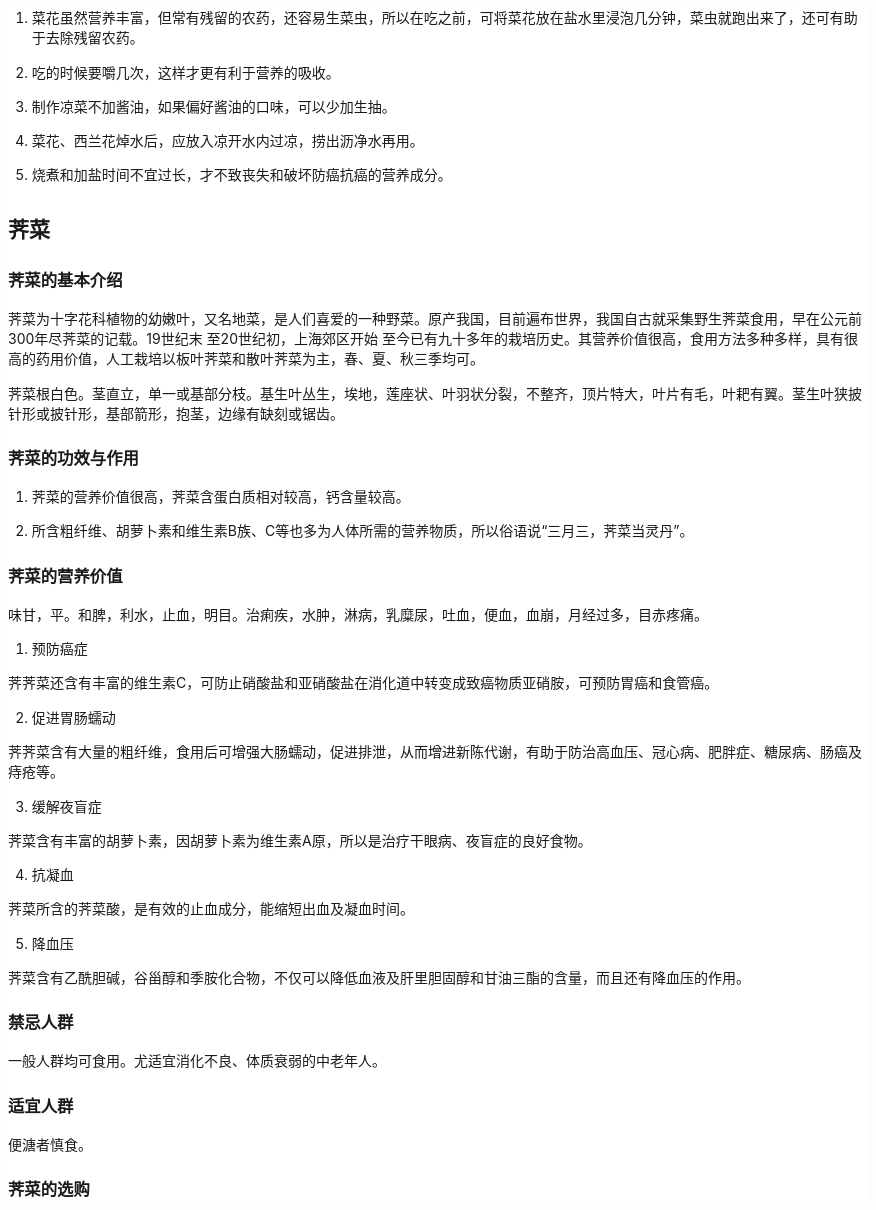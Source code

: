 1. 菜花虽然营养丰富，但常有残留的农药，还容易生菜虫，所以在吃之前，可将菜花放在盐水里浸泡几分钟，菜虫就跑出来了，还可有助于去除残留农药。

2. 吃的时候要嚼几次，这样才更有利于营养的吸收。

3. 制作凉菜不加酱油，如果偏好酱油的口味，可以少加生抽。

4. 菜花、西兰花焯水后，应放入凉开水内过凉，捞出沥净水再用。

5. 烧煮和加盐时间不宜过长，才不致丧失和破坏防癌抗癌的营养成分。

## 荠菜

### 荠菜的基本介绍

荠菜为十字花科植物的幼嫩叶，又名地菜，是人们喜爱的一种野菜。原产我国，目前遍布世界，我国自古就采集野生荠菜食用，早在公元前300年尽荠菜的记载。19世纪末 至20世纪初，上海郊区开始 至今已有九十多年的栽培历史。其营养价值很高，食用方法多种多样，具有很高的药用价值，人工栽培以板叶荠菜和散叶荠菜为主，春、夏、秋三季均可。

荠菜根白色。茎直立，单一或基部分枝。基生叶丛生，埃地，莲座状、叶羽状分裂，不整齐，顶片特大，叶片有毛，叶耙有翼。茎生叶狭披针形或披针形，基部箭形，抱茎，边缘有缺刻或锯齿。

### 荠菜的功效与作用

1. 荠菜的营养价值很高，荠菜含蛋白质相对较高，钙含量较高。

2. 所含粗纤维、胡萝卜素和维生素B族、C等也多为人体所需的营养物质，所以俗语说“三月三，荠菜当灵丹”。

### 荠菜的营养价值

味甘，平。和脾，利水，止血，明目。治痢疾，水肿，淋病，乳糜尿，吐血，便血，血崩，月经过多，目赤疼痛。

1. 预防癌症

荠荠菜还含有丰富的维生素C，可防止硝酸盐和亚硝酸盐在消化道中转变成致癌物质亚硝胺，可预防胃癌和食管癌。

2. 促进胃肠蠕动

荠荠菜含有大量的粗纤维，食用后可增强大肠蠕动，促进排泄，从而增进新陈代谢，有助于防治高血压、冠心病、肥胖症、糖尿病、肠癌及痔疮等。

3. 缓解夜盲症

荠菜含有丰富的胡萝卜素，因胡萝卜素为维生素A原，所以是治疗干眼病、夜盲症的良好食物。

4. 抗凝血

荠菜所含的荠菜酸，是有效的止血成分，能缩短出血及凝血时间。

5. 降血压

荠菜含有乙酰胆碱，谷甾醇和季胺化合物，不仅可以降低血液及肝里胆固醇和甘油三酯的含量，而且还有降血压的作用。

### 禁忌人群

一般人群均可食用。尤适宜消化不良、体质衰弱的中老年人。

### 适宜人群

便溏者慎食。

### 荠菜的选购

